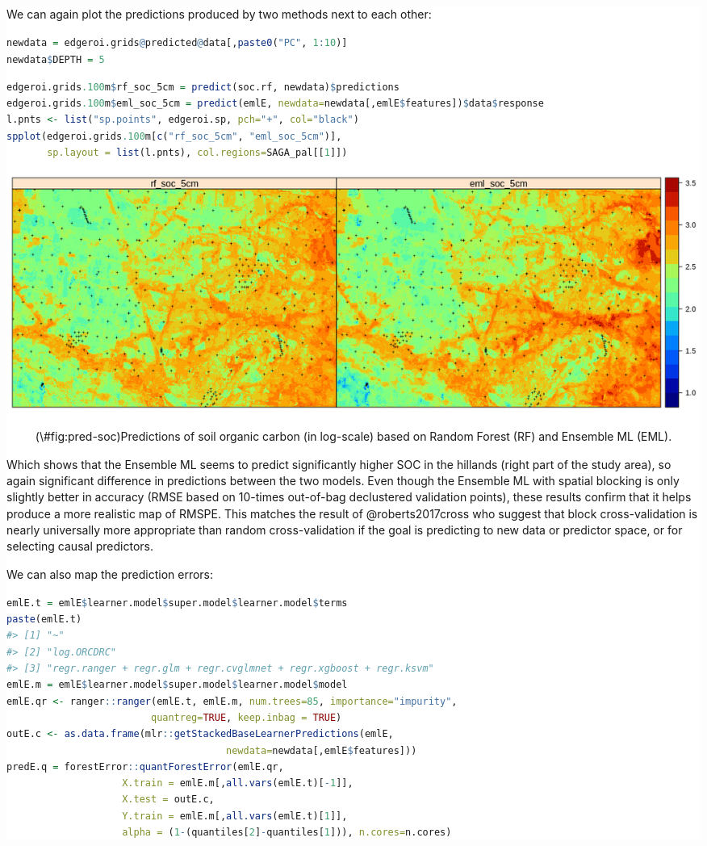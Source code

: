 We can again plot the predictions produced by two methods next to each other:


```r
newdata = edgeroi.grids@predicted@data[,paste0("PC", 1:10)]
newdata$DEPTH = 5
```


```r
edgeroi.grids.100m$rf_soc_5cm = predict(soc.rf, newdata)$predictions
edgeroi.grids.100m$eml_soc_5cm = predict(emlE, newdata=newdata[,emlE$features])$data$response
l.pnts <- list("sp.points", edgeroi.sp, pch="+", col="black")
spplot(edgeroi.grids.100m[c("rf_soc_5cm", "eml_soc_5cm")], 
       sp.layout = list(l.pnts), col.regions=SAGA_pal[[1]])
```

<div class="figure" style="text-align: center">
<img src="./img/edgeroi_predictions_SOC_5cm.png" alt="Predictions of soil organic carbon (in log-scale) based on Random Forest (RF) and Ensemble ML (EML)." width="100%" />
<p class="caption">(\#fig:pred-soc)Predictions of soil organic carbon (in log-scale) based on Random Forest (RF) and Ensemble ML (EML).</p>
</div>

Which shows that the Ensemble ML seems to predict significantly higher SOC in the 
hillands (right part of the study area), so again significant difference in predictions 
between the two models. Even though the Ensemble ML with spatial blocking is only 
slightly better in accuracy (RMSE based on 10-times out-of-bag declustered validation points), 
these results confirm that it helps produce a more realistic map of RMSPE. 
This matches the result of @roberts2017cross who suggest that block cross-validation is 
nearly universally more appropriate than random cross-validation if the goal is 
predicting to new data or predictor space, or for selecting causal predictors.

We can also map the prediction errors:


```r
emlE.t = emlE$learner.model$super.model$learner.model$terms
paste(emlE.t)
#> [1] "~"                                                                
#> [2] "log.ORCDRC"                                                       
#> [3] "regr.ranger + regr.glm + regr.cvglmnet + regr.xgboost + regr.ksvm"
emlE.m = emlE$learner.model$super.model$learner.model$model
emlE.qr <- ranger::ranger(emlE.t, emlE.m, num.trees=85, importance="impurity", 
                         quantreg=TRUE, keep.inbag = TRUE)
outE.c <- as.data.frame(mlr::getStackedBaseLearnerPredictions(emlE, 
                                      newdata=newdata[,emlE$features]))
predE.q = forestError::quantForestError(emlE.qr, 
                    X.train = emlE.m[,all.vars(emlE.t)[-1]], 
                    X.test = outE.c, 
                    Y.train = emlE.m[,all.vars(emlE.t)[1]], 
                    alpha = (1-(quantiles[2]-quantiles[1])), n.cores=n.cores)
```

